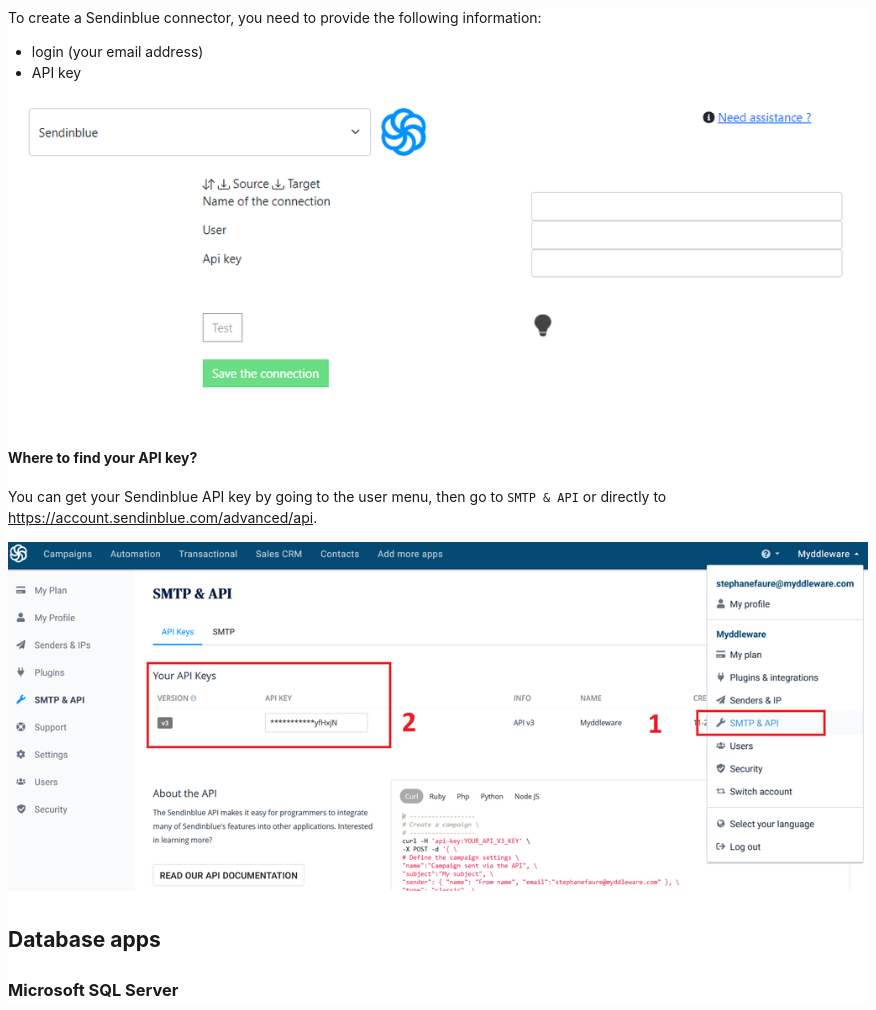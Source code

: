 
To create a Sendinblue connector, you need to provide the following information:

- login (your email address)
- API key 

![Sendinblue connector credentials Myddleware form](images/credentials/sendinblue_connector_credentials.png)

#### Where to find your API key?

You can get your Sendinblue API key by going to the user menu, then go to ``SMTP & API`` or directly to https://account.sendinblue.com/advanced/api.

![Sendinblue API keys](images/credentials/sendinblue_api_key.png)

## Database apps

### Microsoft SQL Server
